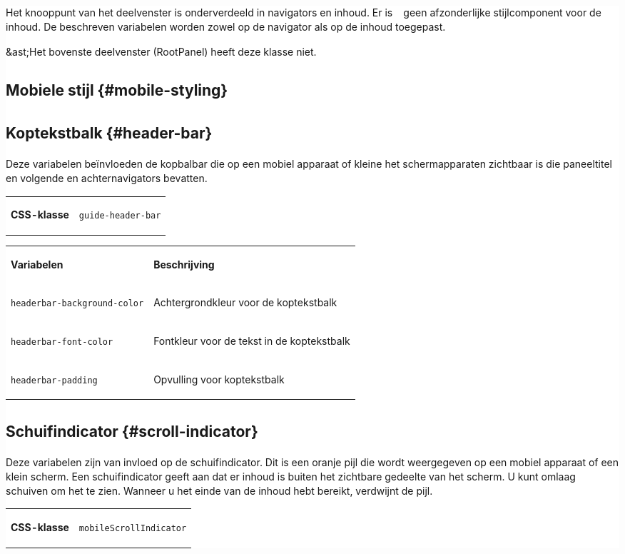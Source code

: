 Het knooppunt van het deelvenster is onderverdeeld in navigators en inhoud. Er is `` `` geen afzonderlijke stijlcomponent voor de inhoud. De beschreven variabelen worden zowel op de navigator als op de inhoud toegepast.

&amp;ast;Het bovenste deelvenster (RootPanel) heeft deze klasse niet.

## Mobiele stijl {#mobile-styling}

## Koptekstbalk {#header-bar}

Deze variabelen beïnvloeden de kopbalbar die op een mobiel apparaat of kleine het schermapparaten zichtbaar is die paneeltitel en volgende en achternavigators bevatten.

<table> 
 <tbody> 
  <tr> 
   <td><p><strong>CSS-klasse </strong></p> </td> 
   <td><p><code>guide-header-bar</code></p> </td> 
  </tr> 
 </tbody> 
</table>

<table> 
 <tbody> 
  <tr> 
   <td><p><strong>Variabelen </strong></p> </td> 
   <td><p><strong>Beschrijving</strong></p> </td> 
  </tr> 
  <tr> 
   <td><p><code>headerbar-background-color</code></p> </td> 
   <td><p>Achtergrondkleur voor de koptekstbalk</p> </td> 
  </tr> 
  <tr> 
   <td><p><code>headerbar-font-color</code></p> </td> 
   <td><p>Fontkleur voor de tekst in de koptekstbalk</p> </td> 
  </tr> 
  <tr> 
   <td><p><code>headerbar-padding</code></p> </td> 
   <td><p>Opvulling voor koptekstbalk</p> </td> 
  </tr> 
 </tbody> 
</table>

## Schuifindicator {#scroll-indicator}

Deze variabelen zijn van invloed op de schuifindicator. Dit is een oranje pijl die wordt weergegeven op een mobiel apparaat of een klein scherm. Een schuifindicator geeft aan dat er inhoud is buiten het zichtbare gedeelte van het scherm. U kunt omlaag schuiven om het te zien. Wanneer u het einde van de inhoud hebt bereikt, verdwijnt de pijl.

<table> 
 <tbody> 
  <tr> 
   <td><p><strong>CSS-klasse </strong></p> </td> 
   <td><p><code>mobileScrollIndicator</code></p> </td> 
  </tr> 
 </tbody> 
</table>
